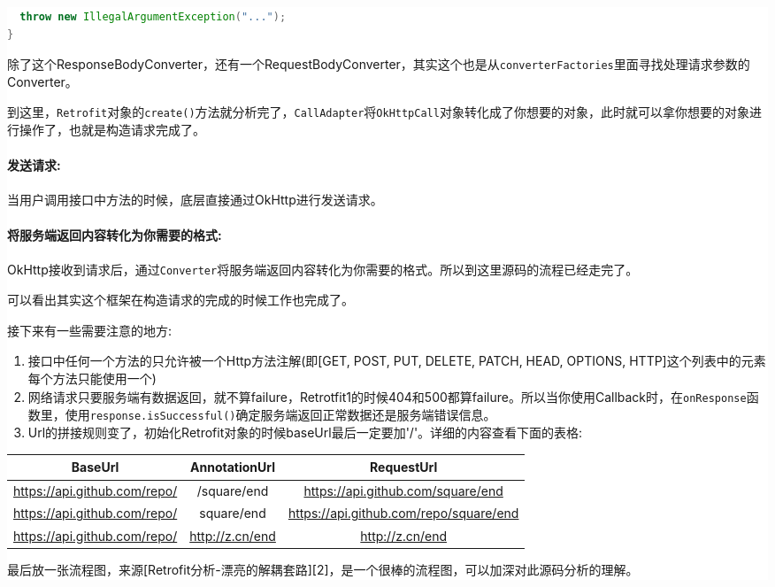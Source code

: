 ~~~ java
  throw new IllegalArgumentException("...");
}
~~~

除了这个ResponseBodyConverter，还有一个RequestBodyConverter，其实这个也是从`converterFactories`里面寻找处理请求参数的Converter。

到这里，`Retrofit`对象的`create()`方法就分析完了，`CallAdapter`将`OkHttpCall`对象转化成了你想要的对象，此时就可以拿你想要的对象进行操作了，也就是构造请求完成了。

#### 发送请求:

当用户调用接口中方法的时候，底层直接通过OkHttp进行发送请求。

#### 将服务端返回内容转化为你需要的格式:

OkHttp接收到请求后，通过`Converter`将服务端返回内容转化为你需要的格式。所以到这里源码的流程已经走完了。

可以看出其实这个框架在构造请求的完成的时候工作也完成了。

接下来有一些需要注意的地方:

1. 接口中任何一个方法的只允许被一个Http方法注解(即[GET, POST, PUT, DELETE, PATCH, HEAD, OPTIONS, HTTP]这个列表中的元素每个方法只能使用一个)
2. 网络请求只要服务端有数据返回，就不算failure，Retrotfit1的时候404和500都算failure。所以当你使用Callback时，在`onResponse`函数里，使用`response.isSuccessful()`确定服务端返回正常数据还是服务端错误信息。
3. Url的拼接规则变了，初始化Retrofit对象的时候baseUrl最后一定要加'/'。详细的内容查看下面的表格:



|           BaseUrl            |  AnnotationUrl  |               RequestUrl               |
| :--------------------------: | :-------------: | :------------------------------------: |
| https://api.github.com/repo/ |   /square/end   |   https://api.github.com/square/end    |
| https://api.github.com/repo/ |   square/end    | https://api.github.com/repo/square/end |
| https://api.github.com/repo/ | http://z.cn/end |            http://z.cn/end             |



最后放一张流程图，来源[Retrofit分析-漂亮的解耦套路][2]，是一个很棒的流程图，可以加深对此源码分析的理解。


[1]: http://www.jianshu.com/p/308f3c54abdd
[2​]: http://www.jianshu.com/p/45cb536be2f4#